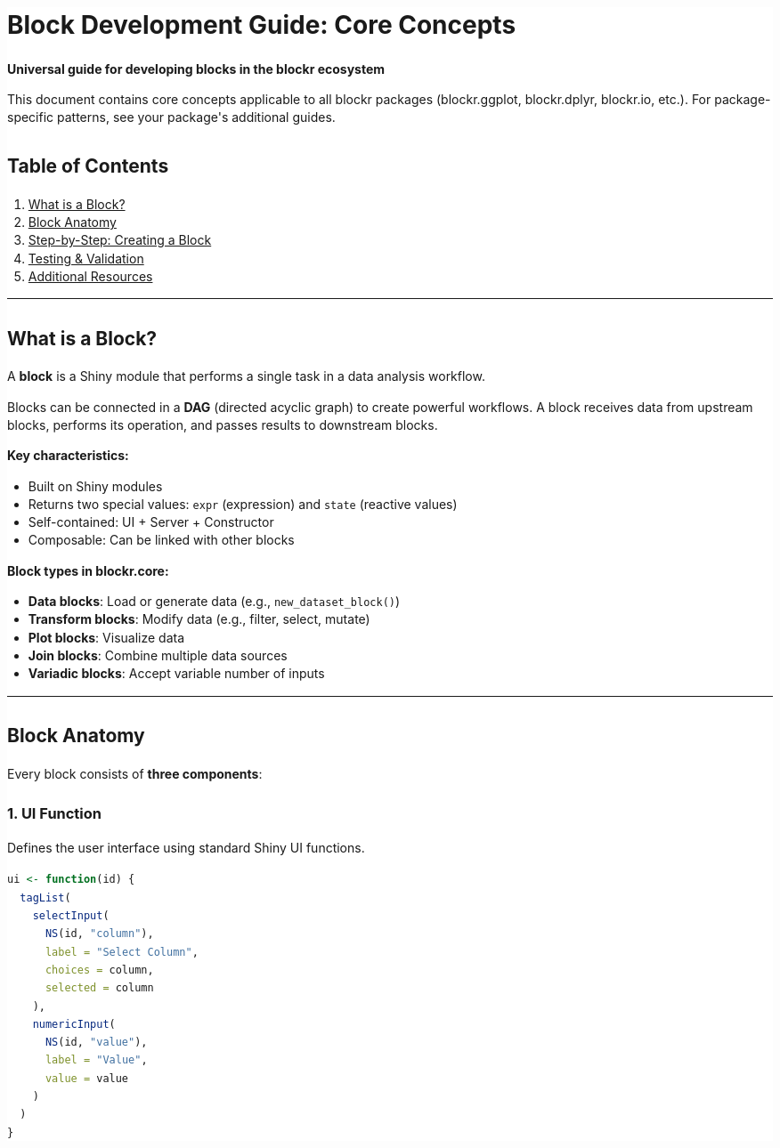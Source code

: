 # Block Development Guide: Core Concepts

**Universal guide for developing blocks in the blockr ecosystem**

This document contains core concepts applicable to all blockr packages (blockr.ggplot, blockr.dplyr, blockr.io, etc.). For package-specific patterns, see your package's additional guides.

## Table of Contents

1. [What is a Block?](#what-is-a-block)
2. [Block Anatomy](#block-anatomy)
3. [Step-by-Step: Creating a Block](#step-by-step-creating-a-block)
4. [Testing & Validation](#testing--validation)
5. [Additional Resources](#additional-resources)

---

## What is a Block?

A **block** is a Shiny module that performs a single task in a data analysis workflow.

Blocks can be connected in a **DAG** (directed acyclic graph) to create powerful workflows. A block receives data from upstream blocks, performs its operation, and passes results to downstream blocks.

**Key characteristics:**
- Built on Shiny modules
- Returns two special values: `expr` (expression) and `state` (reactive values)
- Self-contained: UI + Server + Constructor
- Composable: Can be linked with other blocks

**Block types in blockr.core:**
- **Data blocks**: Load or generate data (e.g., `new_dataset_block()`)
- **Transform blocks**: Modify data (e.g., filter, select, mutate)
- **Plot blocks**: Visualize data
- **Join blocks**: Combine multiple data sources
- **Variadic blocks**: Accept variable number of inputs

---

## Block Anatomy

Every block consists of **three components**:

### 1. UI Function

Defines the user interface using standard Shiny UI functions.

```r
ui <- function(id) {
  tagList(
    selectInput(
      NS(id, "column"),
      label = "Select Column",
      choices = column,
      selected = column
    ),
    numericInput(
      NS(id, "value"),
      label = "Value",
      value = value
    )
  )
}
```
